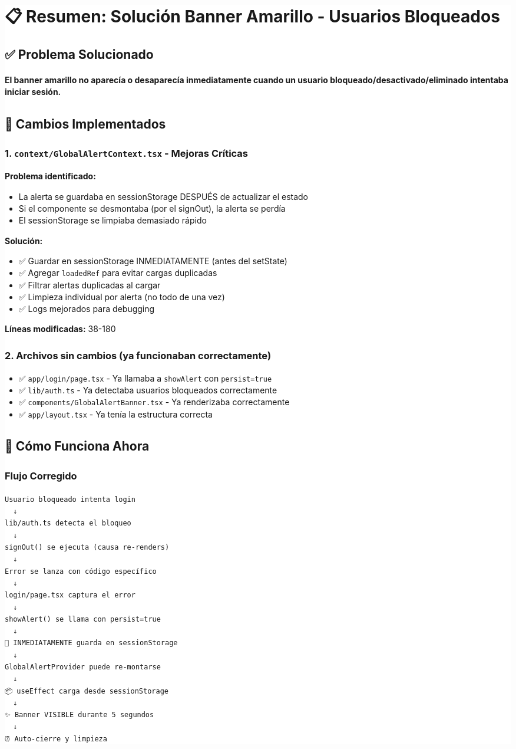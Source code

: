 # 📋 Resumen: Solución Banner Amarillo - Usuarios Bloqueados

## ✅ Problema Solucionado

**El banner amarillo no aparecía o desaparecía inmediatamente cuando un usuario bloqueado/desactivado/eliminado intentaba iniciar sesión.**

## 🔧 Cambios Implementados

### 1. `context/GlobalAlertContext.tsx` - Mejoras Críticas

**Problema identificado:**
- La alerta se guardaba en sessionStorage DESPUÉS de actualizar el estado
- Si el componente se desmontaba (por el signOut), la alerta se perdía
- El sessionStorage se limpiaba demasiado rápido

**Solución:**
- ✅ Guardar en sessionStorage INMEDIATAMENTE (antes del setState)
- ✅ Agregar `loadedRef` para evitar cargas duplicadas
- ✅ Filtrar alertas duplicadas al cargar
- ✅ Limpieza individual por alerta (no todo de una vez)
- ✅ Logs mejorados para debugging

**Líneas modificadas:** 38-180

### 2. Archivos sin cambios (ya funcionaban correctamente)

- ✅ `app/login/page.tsx` - Ya llamaba a `showAlert` con `persist=true`
- ✅ `lib/auth.ts` - Ya detectaba usuarios bloqueados correctamente
- ✅ `components/GlobalAlertBanner.tsx` - Ya renderizaba correctamente
- ✅ `app/layout.tsx` - Ya tenía la estructura correcta

## 🎯 Cómo Funciona Ahora

### Flujo Corregido

```
Usuario bloqueado intenta login
  ↓
lib/auth.ts detecta el bloqueo
  ↓
signOut() se ejecuta (causa re-renders)
  ↓
Error se lanza con código específico
  ↓
login/page.tsx captura el error
  ↓
showAlert() se llama con persist=true
  ↓
💾 INMEDIATAMENTE guarda en sessionStorage
  ↓
GlobalAlertProvider puede re-montarse
  ↓
📦 useEffect carga desde sessionStorage
  ↓
✨ Banner VISIBLE durante 5 segundos
  ↓
⏰ Auto-cierre y limpieza
```
